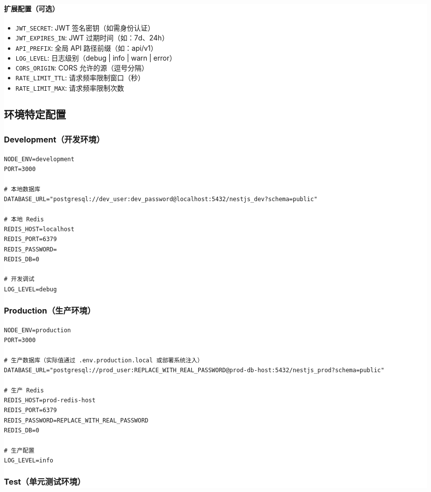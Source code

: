 #### 扩展配置（可选）

- `JWT_SECRET`: JWT 签名密钥（如需身份认证）
- `JWT_EXPIRES_IN`: JWT 过期时间（如：7d、24h）
- `API_PREFIX`: 全局 API 路径前缀（如：api/v1）
- `LOG_LEVEL`: 日志级别（debug | info | warn | error）
- `CORS_ORIGIN`: CORS 允许的源（逗号分隔）
- `RATE_LIMIT_TTL`: 请求频率限制窗口（秒）
- `RATE_LIMIT_MAX`: 请求频率限制次数

## 环境特定配置

### Development（开发环境）

```env
NODE_ENV=development
PORT=3000

# 本地数据库
DATABASE_URL="postgresql://dev_user:dev_password@localhost:5432/nestjs_dev?schema=public"

# 本地 Redis
REDIS_HOST=localhost
REDIS_PORT=6379
REDIS_PASSWORD=
REDIS_DB=0

# 开发调试
LOG_LEVEL=debug
```

### Production（生产环境）

```env
NODE_ENV=production
PORT=3000

# 生产数据库（实际值通过 .env.production.local 或部署系统注入）
DATABASE_URL="postgresql://prod_user:REPLACE_WITH_REAL_PASSWORD@prod-db-host:5432/nestjs_prod?schema=public"

# 生产 Redis
REDIS_HOST=prod-redis-host
REDIS_PORT=6379
REDIS_PASSWORD=REPLACE_WITH_REAL_PASSWORD
REDIS_DB=0

# 生产配置
LOG_LEVEL=info
```

### Test（单元测试环境）
